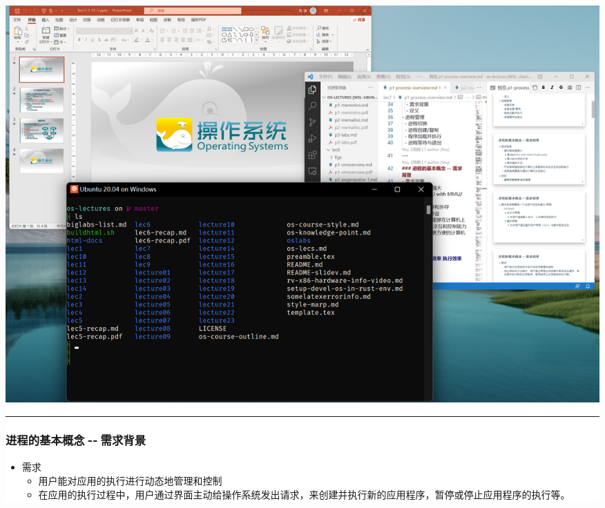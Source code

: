 ![bg right:50% 100%](figs/cli-gui.png) 


---
### 进程的基本概念 -- 需求背景
- 需求
   - 用户能对应用的执行进行动态地管理和控制 
   - 在应用的执行过程中，用户通过界面主动给操作系统发出请求，来创建并执行新的应用程序，暂停或停止应用程序的执行等。
